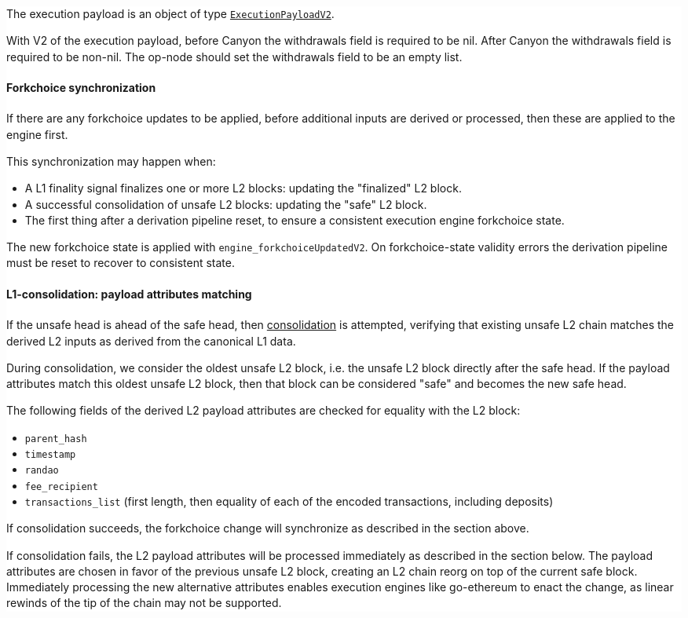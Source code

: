 [`engine_forkchoiceUpdatedV2`]: exec-engine.md#engine_forkchoiceupdatedv2
[`engine_getPayloadV2`]: exec-engine.md#engine_getpayloadv2
[`engine_newPayloadV2`]: exec-engine.md#engine_newpayloadv2

The execution payload is an object of type [`ExecutionPayloadV2`][eth-payload].

[eth-payload]: https://github.com/ethereum/execution-apis/blob/main/src/engine/shanghai.md#payloadattributesv2

With V2 of the execution payload, before Canyon the withdrawals field is required to be nil. After Canyon the
withdrawals field is required to be non-nil. The op-node should set the withdrawals field to be an empty list.

#### Forkchoice synchronization

If there are any forkchoice updates to be applied, before additional inputs are derived or processed, then these are
applied to the engine first.

This synchronization may happen when:

- A L1 finality signal finalizes one or more L2 blocks: updating the "finalized" L2 block.
- A successful consolidation of unsafe L2 blocks: updating the "safe" L2 block.
- The first thing after a derivation pipeline reset, to ensure a consistent execution engine forkchoice state.

The new forkchoice state is applied with `engine_forkchoiceUpdatedV2`.
On forkchoice-state validity errors the derivation pipeline must be reset to recover to consistent state.

#### L1-consolidation: payload attributes matching

If the unsafe head is ahead of the safe head, then [consolidation][g-consolidation] is attempted, verifying that
existing unsafe L2 chain matches the derived L2 inputs as derived from the canonical L1 data.

During consolidation, we consider the oldest unsafe L2 block, i.e. the unsafe L2 block directly after the safe head. If
the payload attributes match this oldest unsafe L2 block, then that block can be considered "safe" and becomes the new
safe head.

The following fields of the derived L2 payload attributes are checked for equality with the L2 block:

- `parent_hash`
- `timestamp`
- `randao`
- `fee_recipient`
- `transactions_list` (first length, then equality of each of the encoded transactions, including deposits)

If consolidation succeeds, the forkchoice change will synchronize as described in the section above.

If consolidation fails, the L2 payload attributes will be processed immediately as described in the section below.
The payload attributes are chosen in favor of the previous unsafe L2 block, creating an L2 chain reorg on top of the
current safe block. Immediately processing the new alternative attributes enables execution engines like go-ethereum to
enact the change, as linear rewinds of the tip of the chain may not be supported.


[g-derivation]: glossary.md#L2-chain-derivation
[g-payload-attr]: glossary.md#payload-attributes
[g-block]: glossary.md#block
[g-exec-engine]: glossary.md#execution-engine
[g-reorg]: glossary.md#chain-re-organization
[g-receipts]: glossary.md#receipt
[g-inception]: glossary.md#L2-chain-inception
[g-deposit-contract]: glossary.md#deposit-contract
[g-deposited]: glossary.md#deposited-transaction
[g-l1-attr-deposit]: glossary.md#l1-attributes-deposited-transaction
[g-user-deposited]: glossary.md#user-deposited-transaction
[g-deposits]: glossary.md#deposits
[g-deposit-contract]: glossary.md#deposit-contract
[g-l1-attr-predeploy]: glossary.md#l1-attributes-predeployed-contract
[g-depositing-call]: glossary.md#depositing-call
[g-depositing-transaction]: glossary.md#depositing-transaction
[g-sequencing]: glossary.md#sequencing
[g-sequencer]: glossary.md#sequencer
[g-sequencing-epoch]: glossary.md#sequencing-epoch
[g-sequencing-window]: glossary.md#sequencing-window
[g-sequencer-batch]: glossary.md#sequencer-batch
[g-l2-genesis]: glossary.md#l2-genesis-block
[g-l2-chain-inception]: glossary.md#L2-chain-inception
[g-l2-genesis-block]: glossary.md#l2-genesis-block
[g-batcher-transaction]: glossary.md#batcher-transaction
[g-avail-provider]: glossary.md#data-availability-provider
[g-batcher]: glossary.md#batcher
[g-l2-output]: glossary.md#l2-output-root
[g-fault-proof]: glossary.md#fault-proof
[g-channel]: glossary.md#channel
[g-channel-frame]: glossary.md#channel-frame
[g-rollup-node]: glossary.md#rollup-node
[g-channel-timeout]: glossary.md#channel-timeout
[g-block-time]: glossary.md#block-time
[g-time-slot]: glossary.md#time-slot
[g-consolidation]: glossary.md#unsafe-block-consolidation
[g-safe-l2-head]: glossary.md#safe-l2-head
[g-safe-l2-block]: glossary.md#safe-l2-block
[g-unsafe-l2-head]: glossary.md#unsafe-l2-head
[g-unsafe-l2-block]: glossary.md#unsafe-l2-block
[g-unsafe-sync]: glossary.md#unsafe-sync
[g-l1-origin]: glossary.md#l1-origin
[g-deposit-tx-type]: glossary.md#deposited-transaction-type
[g-finalized-l2-head]: glossary.md#finalized-l2-head
[g-system-config]: glossary.md#system-configuration
[batcher-spec]: batcher.md
[wire-format]: #batch-submission-wire-format
[solidity-abi]: https://docs.soliditylang.org/en/v0.8.16/abi-spec.html
[batcher-spec]: batching.md
[rfc1950]: https://www.rfc-editor.org/rfc/rfc1950.html
[batch-format]: #batch-format
[RLP format]: https://ethereum.org/en/developers/docs/data-structures-and-encoding/rlp/
[EIP-2718]: https://eips.ethereum.org/EIPS/eip-2718
[architecture]: #architecture
[pipeline]: #l2-chain-derivation-pipeline
[`to`]: https://github.com/ethereum/execution-specs/blob/3fe6514f2d9d234e760d11af883a47c1263eff51/src/ethereum/frontier/fork_types.py#L52C31-L52C31
[EIP-4844]: https://eips.ethereum.org/EIPS/eip-4844
[batch-queue]: #batch-queue
[exec-engine]: exec-engine.md
[exec-engine-comm]: exec-engine.md#engine-api
[merge]: https://ethereum.org/en/upgrades/merge/
[l1-finality]: https://ethereum.org/en/developers/docs/consensus-mechanisms/pos/#finality
[deriving-payload-attr]: #deriving-payload-attributes
[expanded-payload]: exec-engine.md#extended-payloadattributesv1
[eth-payload]: https://github.com/ethereum/execution-apis/blob/main/src/engine/paris.md#payloadattributesv1
[deposit-contract-spec]: deposits.md#deposit-contract
[network upgrade automation transactions]: #network-upgrade-automation-transactions
[EIP-4788]: https://eips.ethereum.org/EIPS/eip-4788
[EIP-155]: https://eips.ethereum.org/EIPS/eip-155
[payload attributes]: #building-individual-payload-attributes
[extended-attributes]: exec-engine.md#extended-payloadattributesv1
[Fee Vaults]: exec-engine.md#fee-vaults